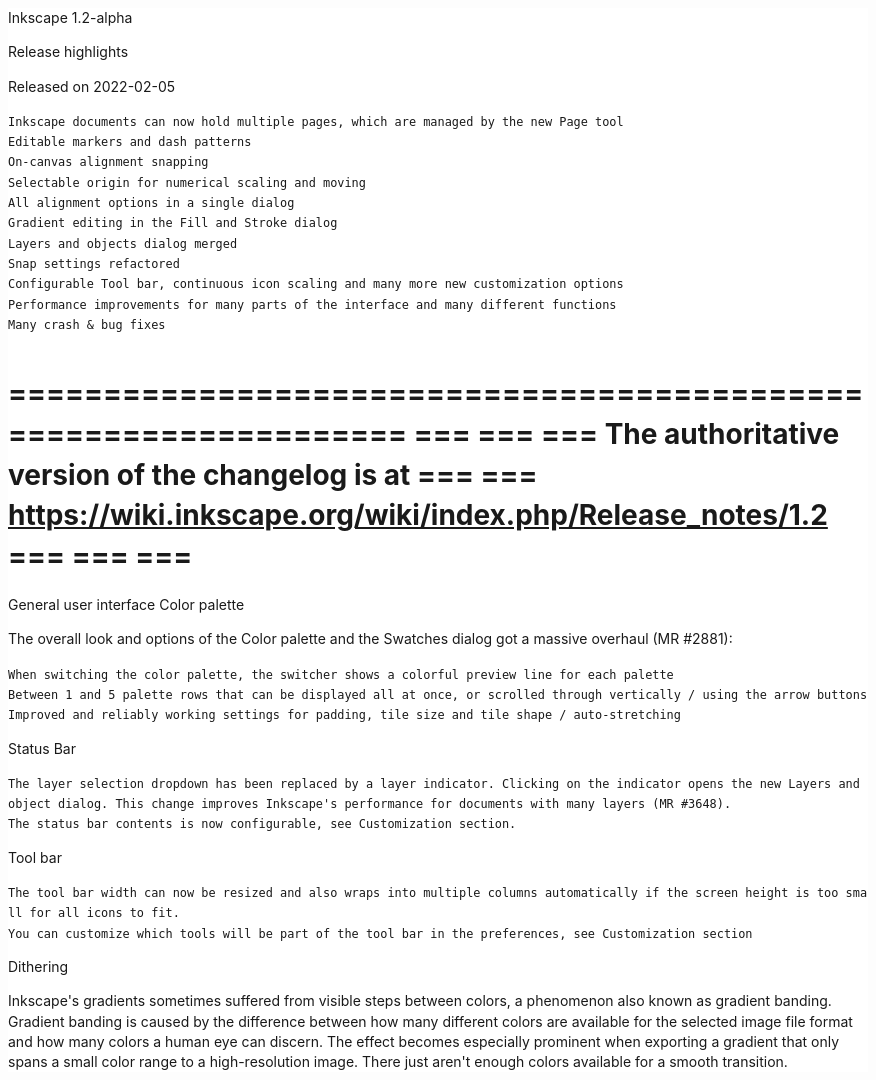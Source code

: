 Inkscape 1.2-alpha

Release highlights

Released on 2022-02-05

    Inkscape documents can now hold multiple pages, which are managed by the new Page tool
    Editable markers and dash patterns
    On-canvas alignment snapping
    Selectable origin for numerical scaling and moving
    All alignment options in a single dialog
    Gradient editing in the Fill and Stroke dialog
    Layers and objects dialog merged
    Snap settings refactored
    Configurable Tool bar, continuous icon scaling and many more new customization options
    Performance improvements for many parts of the interface and many different functions
    Many crash & bug fixes


==================================================================
===                                                            ===
===     The authoritative version of the changelog is at       ===
=== https://wiki.inkscape.org/wiki/index.php/Release_notes/1.2 ===
===                                                            ===
==================================================================

General user interface
Color palette

The overall look and options of the Color palette and the Swatches dialog got a massive overhaul (MR #2881):

    When switching the color palette, the switcher shows a colorful preview line for each palette
    Between 1 and 5 palette rows that can be displayed all at once, or scrolled through vertically / using the arrow buttons
    Improved and reliably working settings for padding, tile size and tile shape / auto-stretching

Status Bar

    The layer selection dropdown has been replaced by a layer indicator. Clicking on the indicator opens the new Layers and object dialog. This change improves Inkscape's performance for documents with many layers (MR #3648).
    The status bar contents is now configurable, see Customization section.

Tool bar

    The tool bar width can now be resized and also wraps into multiple columns automatically if the screen height is too small for all icons to fit.
    You can customize which tools will be part of the tool bar in the preferences, see Customization section

Dithering


Inkscape's gradients sometimes suffered from visible steps between colors, a phenomenon also known as gradient banding. Gradient banding is caused by the difference between how many different colors are available for the selected image file format and how many colors a human eye can discern. The effect becomes especially prominent when exporting a gradient that only spans a small color range to a high-resolution image. There just aren't enough colors available for a smooth transition.
